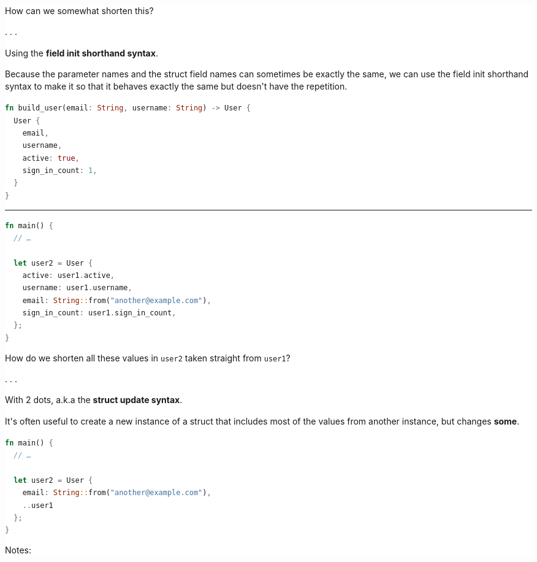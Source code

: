 How can we somewhat shorten this?

. . .

Using the **field init shorthand syntax**.

Because the parameter names and the struct field names can sometimes be exactly
the same, we can use the field init shorthand syntax to make it so that it
behaves exactly the same but doesn't have the repetition.

```rust
fn build_user(email: String, username: String) -> User {
  User {
    email,
    username,
    active: true,
    sign_in_count: 1,
  }
}
```

---

```rust
fn main() {
  // …

  let user2 = User {
    active: user1.active,
    username: user1.username,
    email: String::from("another@example.com"),
    sign_in_count: user1.sign_in_count,
  };
}
```

How do we shorten all these values in `user2` taken straight from `user1`?

. . .

With 2 dots, a.k.a the **struct update syntax**.

It's often useful to create a new instance of a struct that includes most of
the values from another instance, but changes **some**.

```rust
fn main() {
  // …

  let user2 = User {
    email: String::from("another@example.com"),
    ..user1
  };
}
```

Notes:
